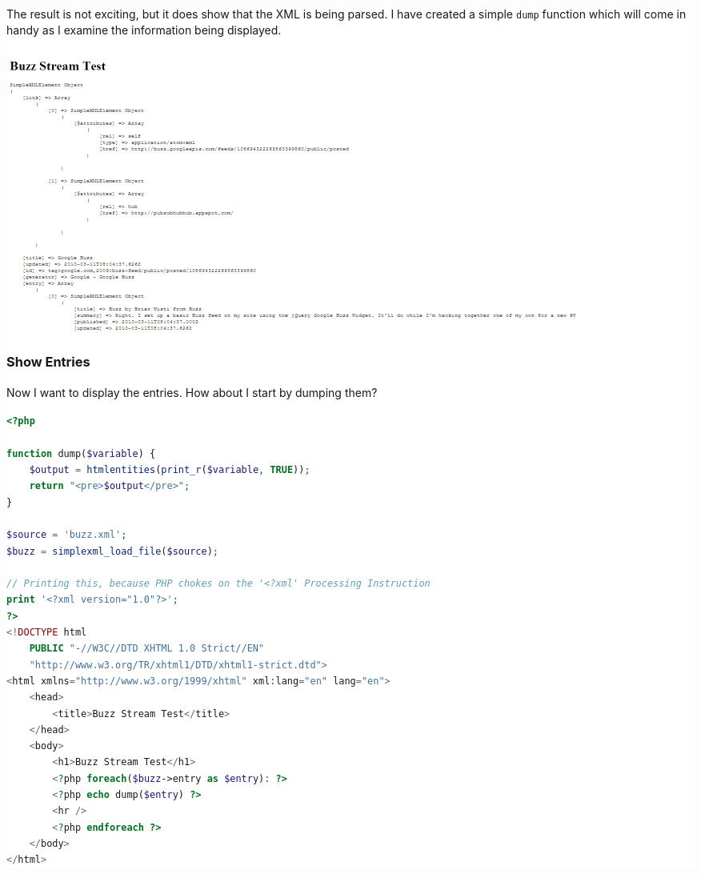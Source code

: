 The result is not exciting, but it does show that the XML is being
parsed. I have created a simple `dump` function which will come in handy
as I examine the information being displayed.

![Google Buzz dumped image](buzz-dump.png "Google Buzz dumped image")

### Show Entries

Now I want to display the entries. How about I start by dumping them?

``` php
<?php

function dump($variable) {
    $output = htmlentities(print_r($variable, TRUE));
    return "<pre>$output</pre>";
}

$source = 'buzz.xml';
$buzz = simplexml_load_file($source);

// Printing this, because PHP chokes on the '<?xml' Processing Instruction
print '<?xml version="1.0"?>';
?>
<!DOCTYPE html
    PUBLIC "-//W3C//DTD XHTML 1.0 Strict//EN"
    "http://www.w3.org/TR/xhtml1/DTD/xhtml1-strict.dtd">
<html xmlns="http://www.w3.org/1999/xhtml" xml:lang="en" lang="en">
    <head>
        <title>Buzz Stream Test</title>
    </head>
    <body>
        <h1>Buzz Stream Test</h1>
        <?php foreach($buzz->entry as $entry): ?>
        <?php echo dump($entry) ?>
        <hr />
        <?php endforeach ?>
    </body>
</html>
```
